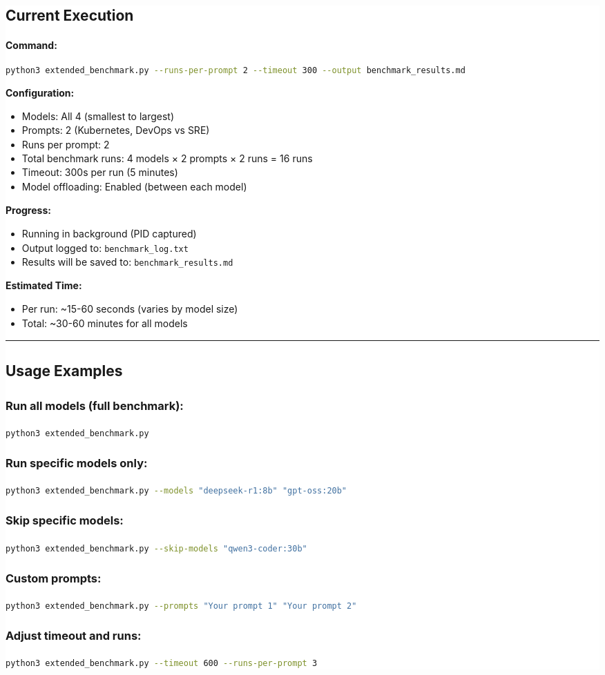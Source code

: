 ## Current Execution

**Command:**
```bash
python3 extended_benchmark.py --runs-per-prompt 2 --timeout 300 --output benchmark_results.md
```

**Configuration:**
- Models: All 4 (smallest to largest)
- Prompts: 2 (Kubernetes, DevOps vs SRE)
- Runs per prompt: 2
- Total benchmark runs: 4 models × 2 prompts × 2 runs = 16 runs
- Timeout: 300s per run (5 minutes)
- Model offloading: Enabled (between each model)

**Progress:**
- Running in background (PID captured)
- Output logged to: `benchmark_log.txt`
- Results will be saved to: `benchmark_results.md`

**Estimated Time:**
- Per run: ~15-60 seconds (varies by model size)
- Total: ~30-60 minutes for all models

---

## Usage Examples

### Run all models (full benchmark):
```bash
python3 extended_benchmark.py
```

### Run specific models only:
```bash
python3 extended_benchmark.py --models "deepseek-r1:8b" "gpt-oss:20b"
```

### Skip specific models:
```bash
python3 extended_benchmark.py --skip-models "qwen3-coder:30b"
```

### Custom prompts:
```bash
python3 extended_benchmark.py --prompts "Your prompt 1" "Your prompt 2"
```

### Adjust timeout and runs:
```bash
python3 extended_benchmark.py --timeout 600 --runs-per-prompt 3
```
